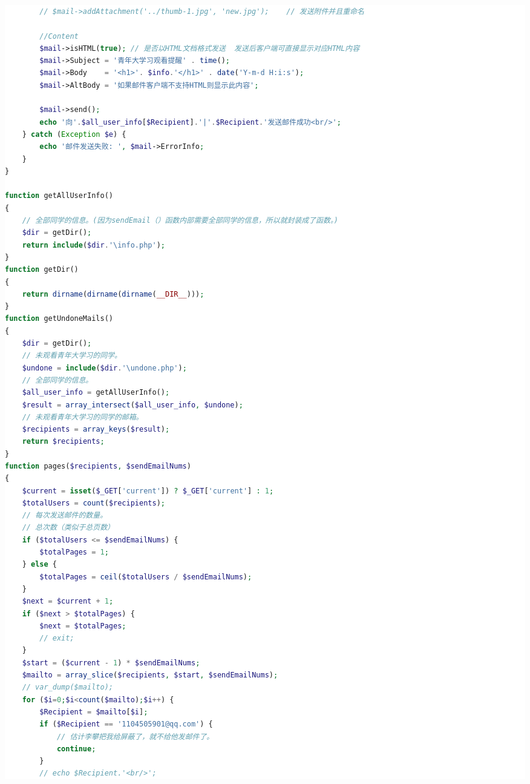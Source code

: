 ```PHP
        // $mail->addAttachment('../thumb-1.jpg', 'new.jpg');    // 发送附件并且重命名

        //Content
        $mail->isHTML(true); // 是否以HTML文档格式发送  发送后客户端可直接显示对应HTML内容
        $mail->Subject = '青年大学习观看提醒' . time();
        $mail->Body    = '<h1>'. $info.'</h1>' . date('Y-m-d H:i:s');
        $mail->AltBody = '如果邮件客户端不支持HTML则显示此内容';

        $mail->send();
        echo '向'.$all_user_info[$Recipient].'|'.$Recipient.'发送邮件成功<br/>';
    } catch (Exception $e) {
        echo '邮件发送失败: ', $mail->ErrorInfo;
    }
}

function getAllUserInfo()
{
    // 全部同学的信息。(因为sendEmail（）函数内部需要全部同学的信息，所以就封装成了函数。)
    $dir = getDir();
    return include($dir.'\info.php');
}
function getDir()
{
    return dirname(dirname(dirname(__DIR__)));
}
function getUndoneMails()
{
    $dir = getDir();
    // 未观看青年大学习的同学。
    $undone = include($dir.'\undone.php');
    // 全部同学的信息。
    $all_user_info = getAllUserInfo();
    $result = array_intersect($all_user_info, $undone);
    // 未观看青年大学习的同学的邮箱。
    $recipients = array_keys($result);
    return $recipients;
}
function pages($recipients, $sendEmailNums)
{
    $current = isset($_GET['current']) ? $_GET['current'] : 1;
    $totalUsers = count($recipients);
    // 每次发送邮件的数量。
    // 总次数（类似于总页数）
    if ($totalUsers <= $sendEmailNums) {
        $totalPages = 1;
    } else {
        $totalPages = ceil($totalUsers / $sendEmailNums);
    }
    $next = $current + 1;
    if ($next > $totalPages) {
        $next = $totalPages;
        // exit;
    }
    $start = ($current - 1) * $sendEmailNums;
    $mailto = array_slice($recipients, $start, $sendEmailNums);
    // var_dump($mailto);
    for ($i=0;$i<count($mailto);$i++) {
        $Recipient = $mailto[$i];
        if ($Recipient == '1104505901@qq.com') {
            // 估计李攀把我给屏蔽了，就不给他发邮件了。
            continue;
        }
        // echo $Recipient.'<br/>';
```